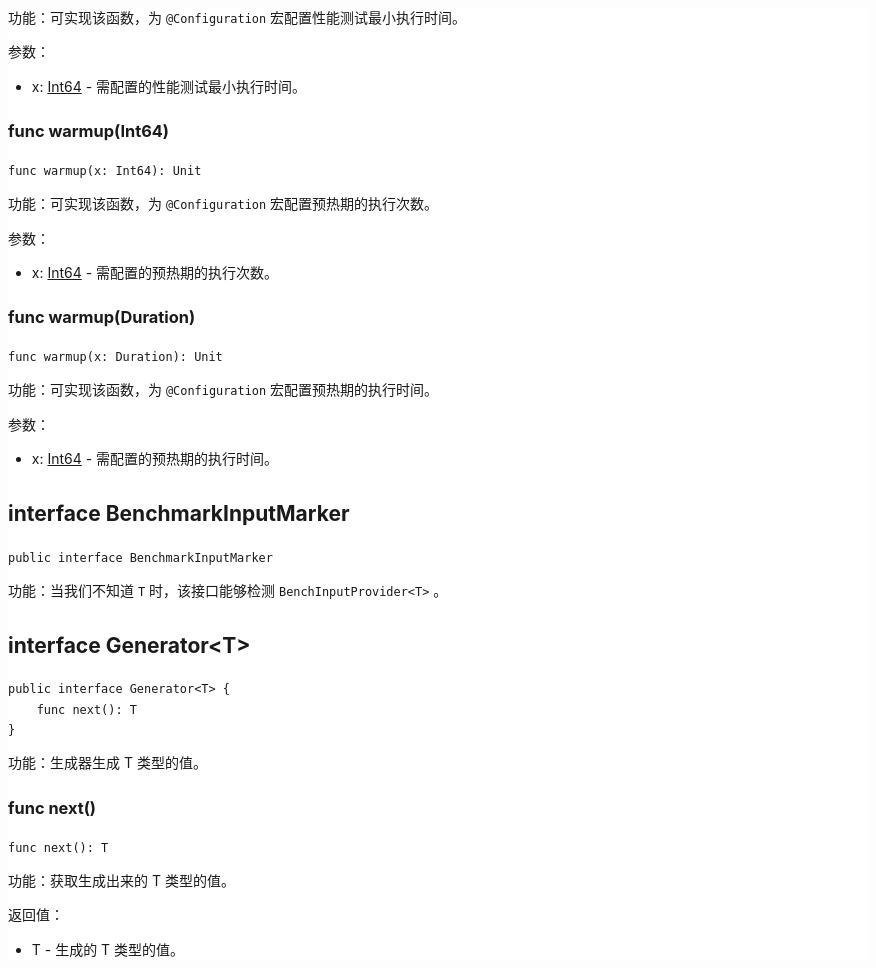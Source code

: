 功能：可实现该函数，为 `@Configuration` 宏配置性能测试最小执行时间。

参数：

- x: [Int64](../../core/core_package_api/core_package_intrinsics.md#int64) - 需配置的性能测试最小执行时间。

### func warmup(Int64)

```cangjie
func warmup(x: Int64): Unit
```

功能：可实现该函数，为 `@Configuration` 宏配置预热期的执行次数。

参数：

- x: [Int64](../../core/core_package_api/core_package_intrinsics.md#int64) - 需配置的预热期的执行次数。

### func warmup(Duration)

```cangjie
func warmup(x: Duration): Unit
```

功能：可实现该函数，为 `@Configuration` 宏配置预热期的执行时间。

参数：

- x: [Int64](../../core/core_package_api/core_package_intrinsics.md#int64) - 需配置的预热期的执行时间。

## interface BenchmarkInputMarker

```cangjie
public interface BenchmarkInputMarker
```

功能：当我们不知道 `T` 时，该接口能够检测 `BenchInputProvider<T>` 。

## interface Generator\<T>

```cangjie
public interface Generator<T> {
    func next(): T
}
```

功能：生成器生成 T 类型的值。

### func next()

```cangjie
func next(): T
```

功能：获取生成出来的 T 类型的值。

返回值：

- T - 生成的 T 类型的值。
